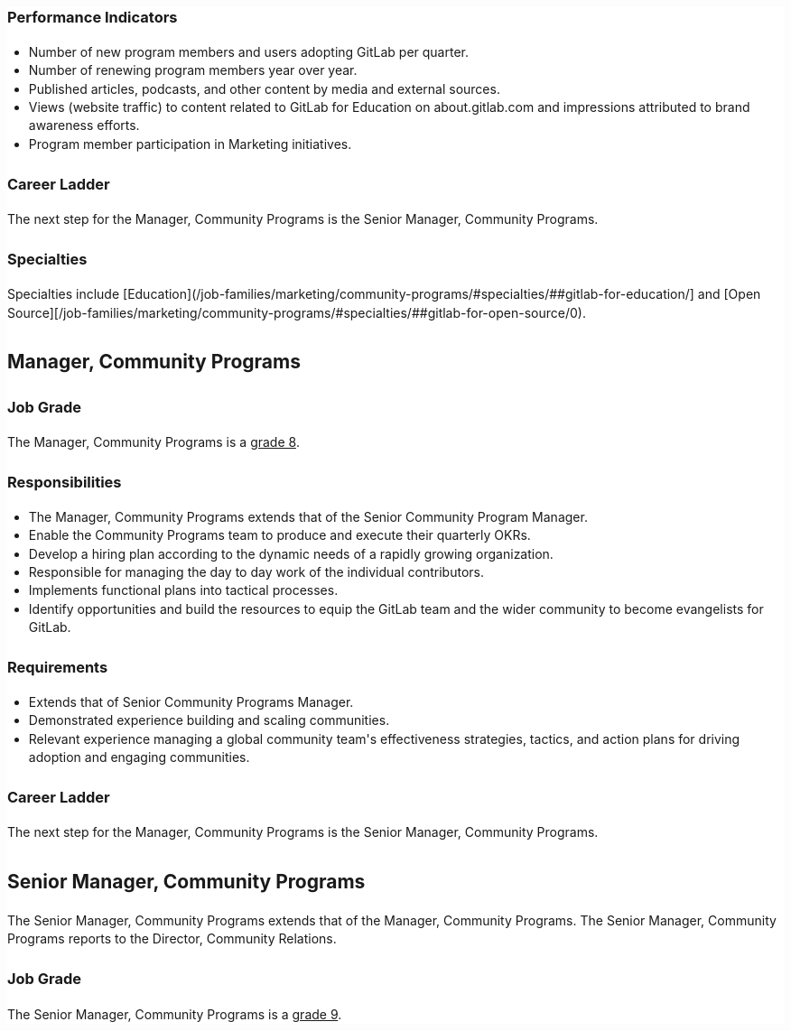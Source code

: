 ### Performance Indicators
* Number of new program members and users adopting GitLab per quarter.
* Number of renewing program members year over year.
* Published articles, podcasts, and other content by media and external sources.
* Views (website traffic) to content related to GitLab for Education on about.gitlab.com and impressions attributed to brand awareness efforts.
* Program member participation in Marketing initiatives.

### Career Ladder
The next step for the Manager, Community Programs is the Senior Manager, Community Programs.

### Specialties
Specialties include [Education](/job-families/marketing/community-programs/#specialties/##gitlab-for-education/] and [Open Source][/job-families/marketing/community-programs/#specialties/##gitlab-for-open-source/0).

## Manager, Community Programs

### Job Grade
The Manager, Community Programs is a [grade 8](/handbook/total-rewards/compensation/compensation-calculator/#gitlab-job-grades).

### Responsibilities
* The Manager, Community Programs extends that of the Senior Community Program Manager.
* Enable the Community Programs team to produce and execute their quarterly OKRs.
* Develop a hiring plan according to the dynamic needs of a rapidly growing organization.
* Responsible for managing the day to day work of the individual contributors.
* Implements functional plans into tactical processes.
* Identify opportunities and build the resources to equip the GitLab team and the wider community to become evangelists for GitLab.

### Requirements
* Extends that of Senior Community Programs Manager.
* Demonstrated experience building and scaling communities.
* Relevant experience managing a global community team's effectiveness strategies, tactics, and action plans for driving adoption and engaging communities.

### Career Ladder
The next step for the Manager, Community Programs is the Senior Manager, Community Programs.

## Senior Manager, Community Programs
The Senior Manager, Community Programs extends that of the Manager, Community Programs. The Senior Manager, Community Programs reports to the Director, Community Relations.  

### Job Grade
The Senior Manager, Community Programs is a [grade 9](/handbook/total-rewards/compensation/compensation-calculator/#gitlab-job-grades).
